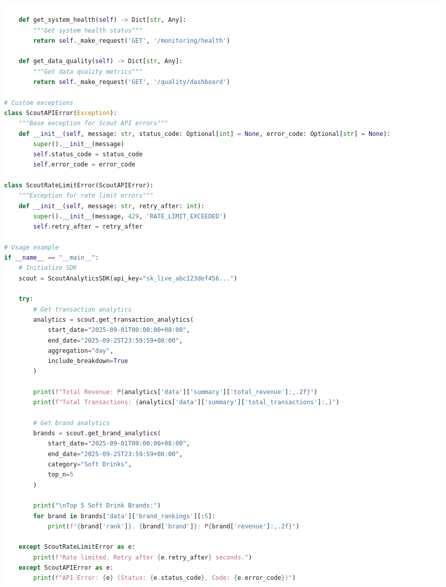 ```python

    def get_system_health(self) -> Dict[str, Any]:
        """Get system health status"""
        return self._make_request('GET', '/monitoring/health')

    def get_data_quality(self) -> Dict[str, Any]:
        """Get data quality metrics"""
        return self._make_request('GET', '/quality/dashboard')

# Custom exceptions
class ScoutAPIError(Exception):
    """Base exception for Scout API errors"""
    def __init__(self, message: str, status_code: Optional[int] = None, error_code: Optional[str] = None):
        super().__init__(message)
        self.status_code = status_code
        self.error_code = error_code

class ScoutRateLimitError(ScoutAPIError):
    """Exception for rate limit errors"""
    def __init__(self, message: str, retry_after: int):
        super().__init__(message, 429, 'RATE_LIMIT_EXCEEDED')
        self.retry_after = retry_after

# Usage example
if __name__ == "__main__":
    # Initialize SDK
    scout = ScoutAnalyticsSDK(api_key="sk_live_abc123def456...")

    try:
        # Get transaction analytics
        analytics = scout.get_transaction_analytics(
            start_date="2025-09-01T00:00:00+08:00",
            end_date="2025-09-25T23:59:59+08:00",
            aggregation="day",
            include_breakdown=True
        )

        print(f"Total Revenue: ₱{analytics['data']['summary']['total_revenue']:,.2f}")
        print(f"Total Transactions: {analytics['data']['summary']['total_transactions']:,}")

        # Get brand analytics
        brands = scout.get_brand_analytics(
            start_date="2025-09-01T00:00:00+08:00",
            end_date="2025-09-25T23:59:59+08:00",
            category="Soft Drinks",
            top_n=5
        )

        print("\nTop 5 Soft Drink Brands:")
        for brand in brands['data']['brand_rankings'][:5]:
            print(f"{brand['rank']}. {brand['brand']}: ₱{brand['revenue']:,.2f}")

    except ScoutRateLimitError as e:
        print(f"Rate limited. Retry after {e.retry_after} seconds.")
    except ScoutAPIError as e:
        print(f"API Error: {e} (Status: {e.status_code}, Code: {e.error_code})")
```
